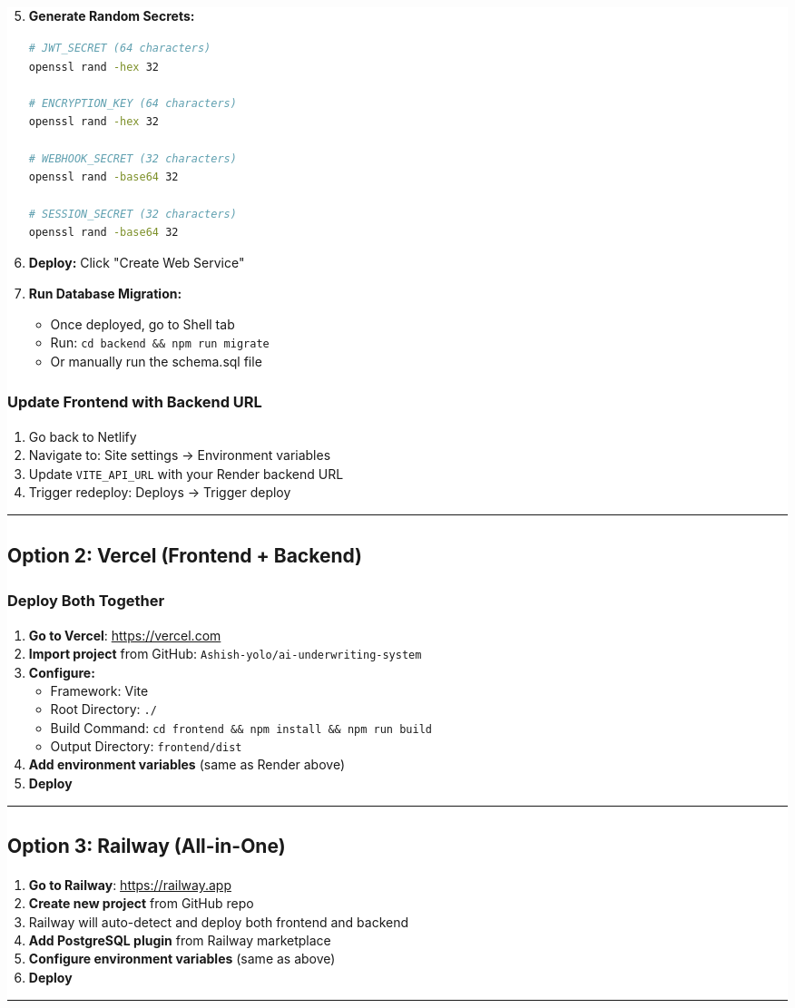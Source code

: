 5. **Generate Random Secrets:**
   ```bash
   # JWT_SECRET (64 characters)
   openssl rand -hex 32

   # ENCRYPTION_KEY (64 characters)
   openssl rand -hex 32

   # WEBHOOK_SECRET (32 characters)
   openssl rand -base64 32

   # SESSION_SECRET (32 characters)
   openssl rand -base64 32
   ```

6. **Deploy:** Click "Create Web Service"

7. **Run Database Migration:**
   - Once deployed, go to Shell tab
   - Run: `cd backend && npm run migrate`
   - Or manually run the schema.sql file

### Update Frontend with Backend URL

1. Go back to Netlify
2. Navigate to: Site settings → Environment variables
3. Update `VITE_API_URL` with your Render backend URL
4. Trigger redeploy: Deploys → Trigger deploy

---

## Option 2: Vercel (Frontend + Backend)

### Deploy Both Together

1. **Go to Vercel**: https://vercel.com
2. **Import project** from GitHub: `Ashish-yolo/ai-underwriting-system`
3. **Configure:**
   - Framework: Vite
   - Root Directory: `./`
   - Build Command: `cd frontend && npm install && npm run build`
   - Output Directory: `frontend/dist`
4. **Add environment variables** (same as Render above)
5. **Deploy**

---

## Option 3: Railway (All-in-One)

1. **Go to Railway**: https://railway.app
2. **Create new project** from GitHub repo
3. Railway will auto-detect and deploy both frontend and backend
4. **Add PostgreSQL plugin** from Railway marketplace
5. **Configure environment variables** (same as above)
6. **Deploy**

---